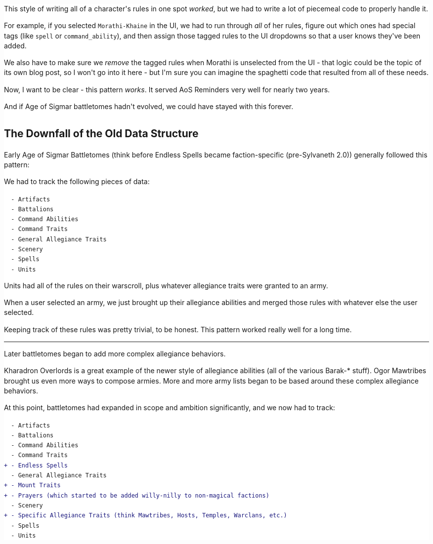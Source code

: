 This style of writing all of a character's rules in one spot _worked_, but we had to write a lot of piecemeal code to properly handle it.

For example, if you selected `Morathi-Khaine` in the UI, we had to run through _all_ of her rules, figure out which ones had special tags (like `spell` or `command_ability`), and then assign those tagged rules to the UI dropdowns so that a user knows they've been added.

We also have to make sure we _remove_ the tagged rules when Morathi is unselected from the UI - that logic could be the topic of its own blog post, so I won't go into it here - but I'm sure you can imagine the spaghetti code that resulted from all of these needs.

Now, I want to be clear - this pattern _works_. It served AoS Reminders very well for nearly two years.

And if Age of Sigmar battletomes hadn't evolved, we could have stayed with this forever.

## The Downfall of the Old Data Structure

Early Age of Sigmar Battletomes (think before Endless Spells became faction-specific (pre-Sylvaneth 2.0)) generally followed this pattern:

We had to track the following pieces of data:

```text
  - Artifacts
  - Battalions
  - Command Abilities
  - Command Traits
  - General Allegiance Traits
  - Scenery
  - Spells
  - Units
```

Units had all of the rules on their warscroll, plus whatever allegiance traits were granted to an army.

When a user selected an army, we just brought up their allegiance abilities and merged those rules with whatever else the user selected.

Keeping track of these rules was pretty trivial, to be honest. This pattern worked really well for a long time.

---

Later battletomes began to add more complex allegiance behaviors.

Kharadron Overlords is a great example of the newer style of allegiance abilities (all of the various Barak-* stuff). Ogor Mawtribes brought us even more ways to compose armies. More and more army lists began to be based around these complex allegiance behaviors.

At this point, battletomes had expanded in scope and ambition significantly, and we now had to track:

```diff
  - Artifacts
  - Battalions
  - Command Abilities
  - Command Traits
+ - Endless Spells
  - General Allegiance Traits
+ - Mount Traits
+ - Prayers (which started to be added willy-nilly to non-magical factions)
  - Scenery
+ - Specific Allegiance Traits (think Mawtribes, Hosts, Temples, Warclans, etc.)
  - Spells
  - Units
```
